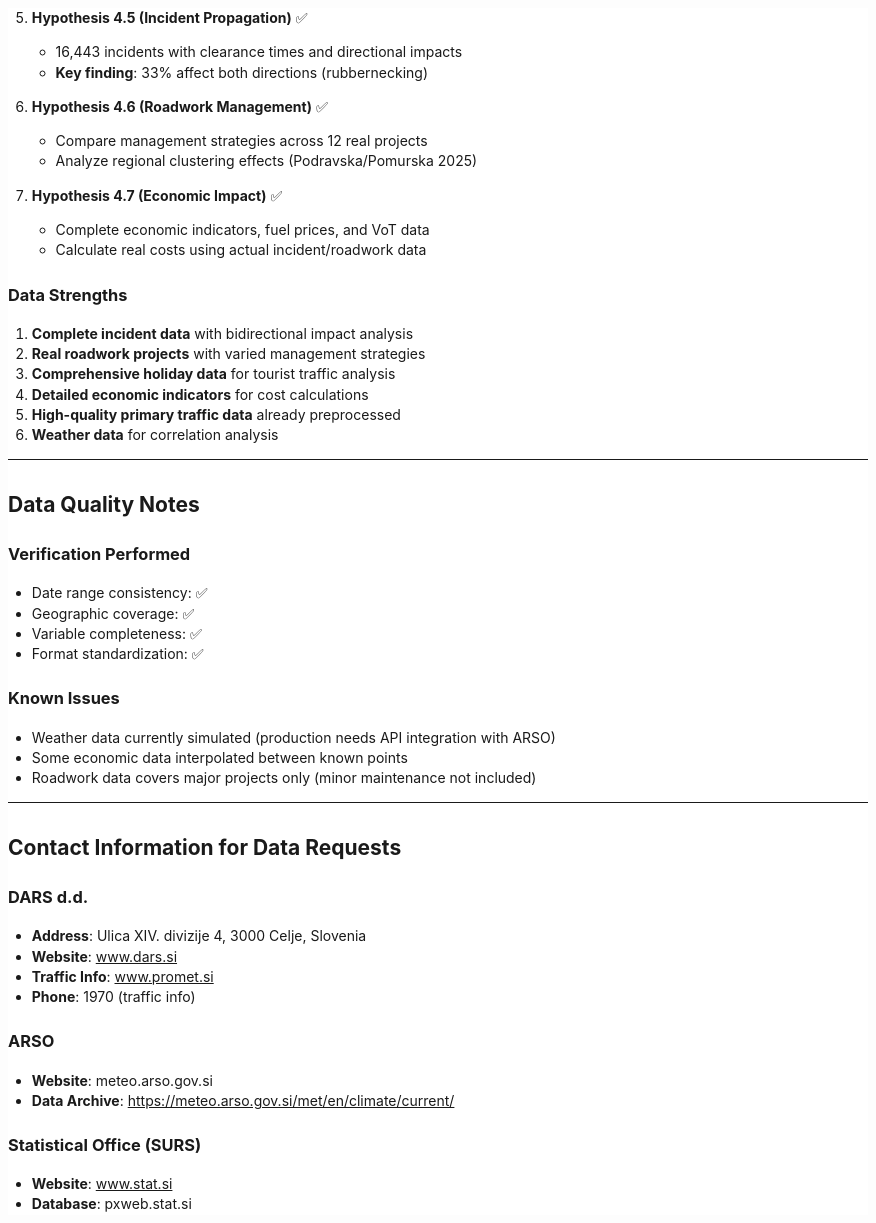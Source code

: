 5. **Hypothesis 4.5 (Incident Propagation)** ✅
   - 16,443 incidents with clearance times and directional impacts
   - **Key finding**: 33% affect both directions (rubbernecking)

6. **Hypothesis 4.6 (Roadwork Management)** ✅
   - Compare management strategies across 12 real projects
   - Analyze regional clustering effects (Podravska/Pomurska 2025)

7. **Hypothesis 4.7 (Economic Impact)** ✅
   - Complete economic indicators, fuel prices, and VoT data
   - Calculate real costs using actual incident/roadwork data

### Data Strengths

1. **Complete incident data** with bidirectional impact analysis
2. **Real roadwork projects** with varied management strategies
3. **Comprehensive holiday data** for tourist traffic analysis
4. **Detailed economic indicators** for cost calculations
5. **High-quality primary traffic data** already preprocessed
6. **Weather data** for correlation analysis

---

## Data Quality Notes

### Verification Performed
- Date range consistency: ✅
- Geographic coverage: ✅
- Variable completeness: ✅
- Format standardization: ✅

### Known Issues
- Weather data currently simulated (production needs API integration with ARSO)
- Some economic data interpolated between known points
- Roadwork data covers major projects only (minor maintenance not included)

---

## Contact Information for Data Requests

### DARS d.d.
- **Address**: Ulica XIV. divizije 4, 3000 Celje, Slovenia
- **Website**: www.dars.si
- **Traffic Info**: www.promet.si
- **Phone**: 1970 (traffic info)

### ARSO
- **Website**: meteo.arso.gov.si
- **Data Archive**: https://meteo.arso.gov.si/met/en/climate/current/

### Statistical Office (SURS)
- **Website**: www.stat.si
- **Database**: pxweb.stat.si
